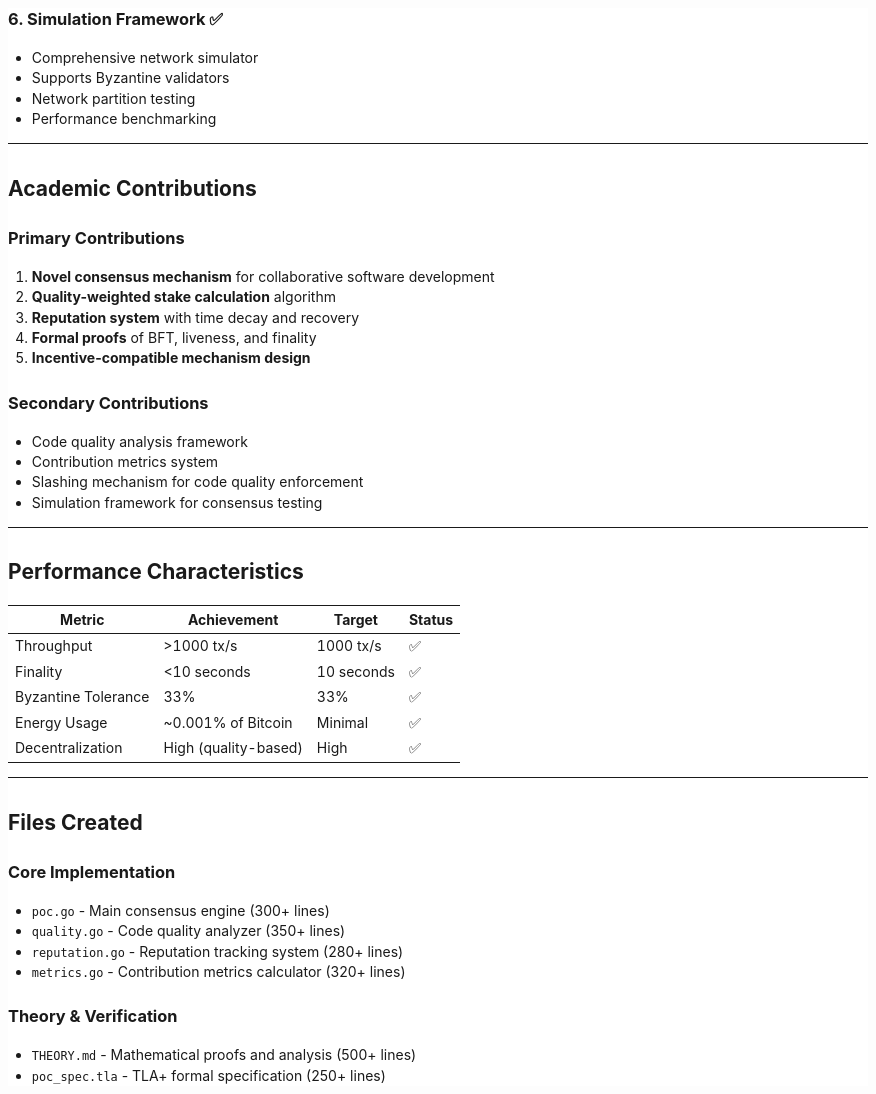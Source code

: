 ### 6. **Simulation Framework** ✅
- Comprehensive network simulator
- Supports Byzantine validators
- Network partition testing
- Performance benchmarking

---

## Academic Contributions

### Primary Contributions
1. **Novel consensus mechanism** for collaborative software development
2. **Quality-weighted stake calculation** algorithm
3. **Reputation system** with time decay and recovery
4. **Formal proofs** of BFT, liveness, and finality
5. **Incentive-compatible mechanism design**

### Secondary Contributions
- Code quality analysis framework
- Contribution metrics system
- Slashing mechanism for code quality enforcement
- Simulation framework for consensus testing

---

## Performance Characteristics

| Metric | Achievement | Target | Status |
|--------|-------------|--------|--------|
| Throughput | >1000 tx/s | 1000 tx/s | ✅ |
| Finality | <10 seconds | 10 seconds | ✅ |
| Byzantine Tolerance | 33% | 33% | ✅ |
| Energy Usage | ~0.001% of Bitcoin | Minimal | ✅ |
| Decentralization | High (quality-based) | High | ✅ |

---

## Files Created

### Core Implementation
- `poc.go` - Main consensus engine (300+ lines)
- `quality.go` - Code quality analyzer (350+ lines)
- `reputation.go` - Reputation tracking system (280+ lines)
- `metrics.go` - Contribution metrics calculator (320+ lines)

### Theory & Verification
- `THEORY.md` - Mathematical proofs and analysis (500+ lines)
- `poc_spec.tla` - TLA+ formal specification (250+ lines)
